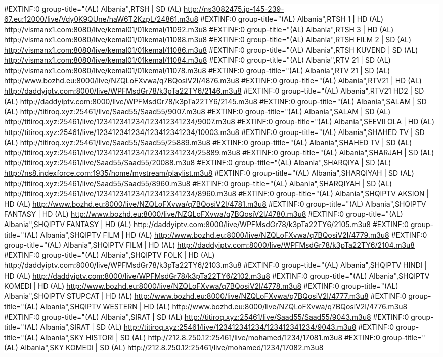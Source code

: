 #EXTINF:0 group-title="(AL) Albania",RTSH | SD (AL)
http://ns3082475.ip-145-239-67.eu:12000/live/Vdy0K9QUne/haW6T2KzpL/24861.m3u8
#EXTINF:0 group-title="(AL) Albania",RTSH 1 | HD (AL)
http://vismanx1.com:8080/live/kemal01/01kemal/11092.m3u8
#EXTINF:0 group-title="(AL) Albania",RTSH 3 | HD (AL)
http://vismanx1.com:8080/live/kemal01/01kemal/11088.m3u8
#EXTINF:0 group-title="(AL) Albania",RTSH FILM 2 | SD (AL)
http://vismanx1.com:8080/live/kemal01/01kemal/11086.m3u8
#EXTINF:0 group-title="(AL) Albania",RTSH KUVEND | SD (AL)
http://vismanx1.com:8080/live/kemal01/01kemal/11084.m3u8
#EXTINF:0 group-title="(AL) Albania",RTV 21 | SD (AL)
http://vismanx1.com:8080/live/kemal01/01kemal/11078.m3u8
#EXTINF:0 group-title="(AL) Albania",RTV 21 | SD (AL)
http://www.bozhd.eu:8000/live/NZQLoFXvwa/q7BQosiV2I/4876.m3u8
#EXTINF:0 group-title="(AL) Albania",RTV21 | HD (AL)
http://daddyiptv.com:8000/live/WPFMsdGr78/k3pTa22TY6/2146.m3u8
#EXTINF:0 group-title="(AL) Albania",RTV21 HD2 | SD (AL)
http://daddyiptv.com:8000/live/WPFMsdGr78/k3pTa22TY6/2145.m3u8
#EXTINF:0 group-title="(AL) Albania",SALAM | SD (AL)
http://titiroq.xyz:25461/live/Saad55/Saad55/9007.m3u8
#EXTINF:0 group-title="(AL) Albania",SALAM | SD (AL)
http://titiroq.xyz:25461/live/123412341234/123412341234/9007.m3u8
#EXTINF:0 group-title="(AL) Albania",SEEVII OLA | HD (AL)
http://titiroq.xyz:25461/live/123412341234/123412341234/10003.m3u8
#EXTINF:0 group-title="(AL) Albania",SHAHED TV | SD (AL)
http://titiroq.xyz:25461/live/Saad55/Saad55/25889.m3u8
#EXTINF:0 group-title="(AL) Albania",SHAHED TV | SD (AL)
http://titiroq.xyz:25461/live/123412341234/123412341234/25889.m3u8
#EXTINF:0 group-title="(AL) Albania",SHARJAH | SD (AL)
http://titiroq.xyz:25461/live/Saad55/Saad55/20088.m3u8
#EXTINF:0 group-title="(AL) Albania",SHARQIYA | SD (AL)
http://ns8.indexforce.com:1935/home/mystream/playlist.m3u8
#EXTINF:0 group-title="(AL) Albania",SHARQIYAH | SD (AL)
http://titiroq.xyz:25461/live/Saad55/Saad55/8960.m3u8
#EXTINF:0 group-title="(AL) Albania",SHARQIYAH | SD (AL)
http://titiroq.xyz:25461/live/123412341234/123412341234/8960.m3u8
#EXTINF:0 group-title="(AL) Albania",SHQIPTV AKSION | HD (AL)
http://www.bozhd.eu:8000/live/NZQLoFXvwa/q7BQosiV2I/4781.m3u8
#EXTINF:0 group-title="(AL) Albania",SHQIPTV FANTASY | HD (AL)
http://www.bozhd.eu:8000/live/NZQLoFXvwa/q7BQosiV2I/4780.m3u8
#EXTINF:0 group-title="(AL) Albania",SHQIPTV FANTASY | HD (AL)
http://daddyiptv.com:8000/live/WPFMsdGr78/k3pTa22TY6/2105.m3u8
#EXTINF:0 group-title="(AL) Albania",SHQIPTV FILM | HD (AL)
http://www.bozhd.eu:8000/live/NZQLoFXvwa/q7BQosiV2I/4779.m3u8
#EXTINF:0 group-title="(AL) Albania",SHQIPTV FILM | HD (AL)
http://daddyiptv.com:8000/live/WPFMsdGr78/k3pTa22TY6/2104.m3u8
#EXTINF:0 group-title="(AL) Albania",SHQIPTV FOLK | HD (AL)
http://daddyiptv.com:8000/live/WPFMsdGr78/k3pTa22TY6/2103.m3u8
#EXTINF:0 group-title="(AL) Albania",SHQIPTV HINDI | HD (AL)
http://daddyiptv.com:8000/live/WPFMsdGr78/k3pTa22TY6/2102.m3u8
#EXTINF:0 group-title="(AL) Albania",SHQIPTV KOMEDI | HD (AL)
http://www.bozhd.eu:8000/live/NZQLoFXvwa/q7BQosiV2I/4778.m3u8
#EXTINF:0 group-title="(AL) Albania",SHQIPTV STUPCAT | HD (AL)
http://www.bozhd.eu:8000/live/NZQLoFXvwa/q7BQosiV2I/4777.m3u8
#EXTINF:0 group-title="(AL) Albania",SHQIPTV WESTERN | HD (AL)
http://www.bozhd.eu:8000/live/NZQLoFXvwa/q7BQosiV2I/4776.m3u8
#EXTINF:0 group-title="(AL) Albania",SIRAT | SD (AL)
http://titiroq.xyz:25461/live/Saad55/Saad55/9043.m3u8
#EXTINF:0 group-title="(AL) Albania",SIRAT | SD (AL)
http://titiroq.xyz:25461/live/123412341234/123412341234/9043.m3u8
#EXTINF:0 group-title="(AL) Albania",SKY HISTORI | SD (AL)
http://212.8.250.12:25461/live/mohamed/1234/17081.m3u8
#EXTINF:0 group-title="(AL) Albania",SKY KOMEDI | SD (AL)
http://212.8.250.12:25461/live/mohamed/1234/17082.m3u8